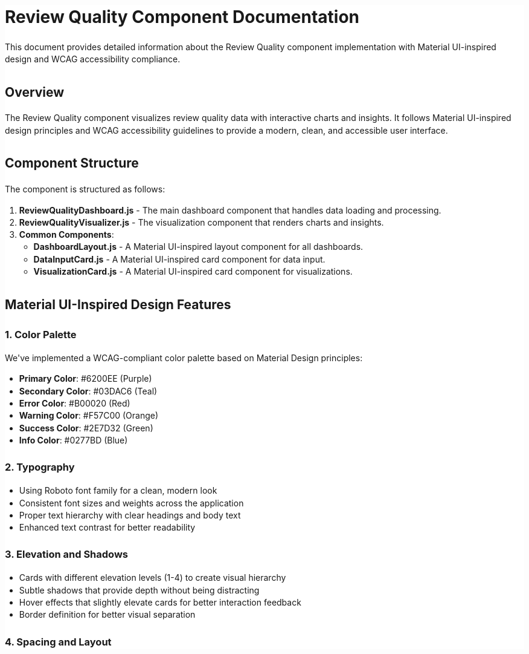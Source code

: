 # Review Quality Component Documentation

This document provides detailed information about the Review Quality component implementation with Material UI-inspired design and WCAG accessibility compliance.

## Overview

The Review Quality component visualizes review quality data with interactive charts and insights. It follows Material UI-inspired design principles and WCAG accessibility guidelines to provide a modern, clean, and accessible user interface.

## Component Structure

The component is structured as follows:

1. **ReviewQualityDashboard.js** - The main dashboard component that handles data loading and processing.
2. **ReviewQualityVisualizer.js** - The visualization component that renders charts and insights.
3. **Common Components**:
   - **DashboardLayout.js** - A Material UI-inspired layout component for all dashboards.
   - **DataInputCard.js** - A Material UI-inspired card component for data input.
   - **VisualizationCard.js** - A Material UI-inspired card component for visualizations.

## Material UI-Inspired Design Features

### 1. Color Palette

We've implemented a WCAG-compliant color palette based on Material Design principles:

- **Primary Color**: #6200EE (Purple)
- **Secondary Color**: #03DAC6 (Teal)
- **Error Color**: #B00020 (Red)
- **Warning Color**: #F57C00 (Orange)
- **Success Color**: #2E7D32 (Green)
- **Info Color**: #0277BD (Blue)

### 2. Typography

- Using Roboto font family for a clean, modern look
- Consistent font sizes and weights across the application
- Proper text hierarchy with clear headings and body text
- Enhanced text contrast for better readability

### 3. Elevation and Shadows

- Cards with different elevation levels (1-4) to create visual hierarchy
- Subtle shadows that provide depth without being distracting
- Hover effects that slightly elevate cards for better interaction feedback
- Border definition for better visual separation

### 4. Spacing and Layout
